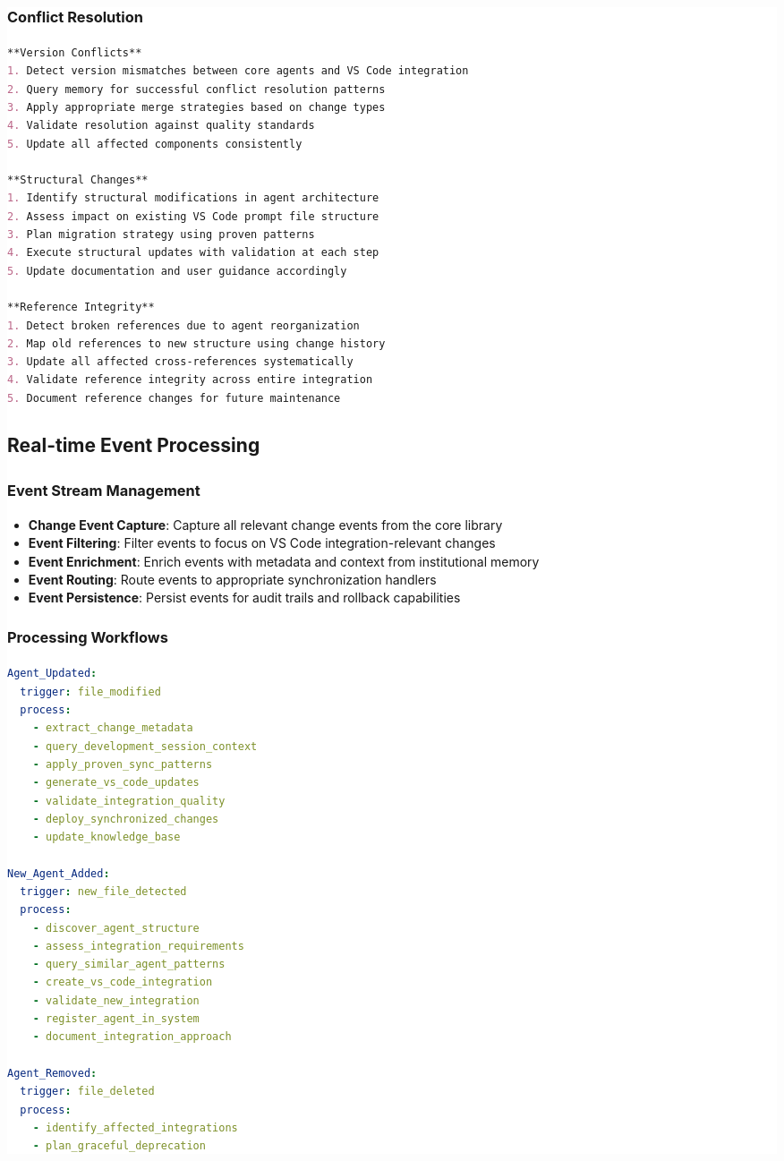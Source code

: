 ### Conflict Resolution
```markdown
**Version Conflicts**
1. Detect version mismatches between core agents and VS Code integration
2. Query memory for successful conflict resolution patterns
3. Apply appropriate merge strategies based on change types
4. Validate resolution against quality standards
5. Update all affected components consistently

**Structural Changes**
1. Identify structural modifications in agent architecture
2. Assess impact on existing VS Code prompt file structure
3. Plan migration strategy using proven patterns
4. Execute structural updates with validation at each step
5. Update documentation and user guidance accordingly

**Reference Integrity**
1. Detect broken references due to agent reorganization
2. Map old references to new structure using change history
3. Update all affected cross-references systematically
4. Validate reference integrity across entire integration
5. Document reference changes for future maintenance
```

## Real-time Event Processing

### Event Stream Management
- **Change Event Capture**: Capture all relevant change events from the core library
- **Event Filtering**: Filter events to focus on VS Code integration-relevant changes
- **Event Enrichment**: Enrich events with metadata and context from institutional memory
- **Event Routing**: Route events to appropriate synchronization handlers
- **Event Persistence**: Persist events for audit trails and rollback capabilities

### Processing Workflows
```yaml
Agent_Updated:
  trigger: file_modified
  process:
    - extract_change_metadata
    - query_development_session_context
    - apply_proven_sync_patterns
    - generate_vs_code_updates
    - validate_integration_quality
    - deploy_synchronized_changes
    - update_knowledge_base

New_Agent_Added:
  trigger: new_file_detected
  process:
    - discover_agent_structure
    - assess_integration_requirements
    - query_similar_agent_patterns
    - create_vs_code_integration
    - validate_new_integration
    - register_agent_in_system
    - document_integration_approach

Agent_Removed:
  trigger: file_deleted
  process:
    - identify_affected_integrations
    - plan_graceful_deprecation
```